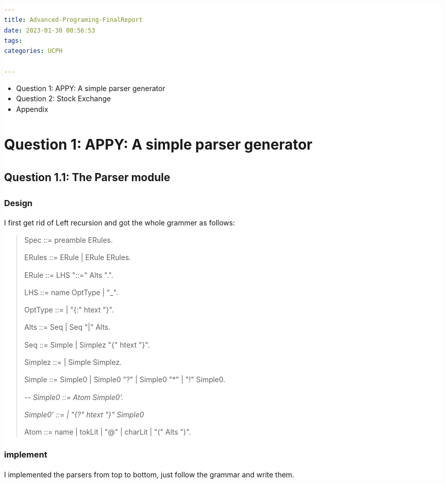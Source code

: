 ```yaml
---
title: Advanced-Programing-FinalReport
date: 2023-01-30 00:56:53
tags:
categories: UCPH

---
```


* Question 1: APPY: A simple parser generator
* Question 2: Stock Exchange
* Appendix



# Question 1: APPY: A simple parser generator

## Question 1.1: The Parser module

### Design

I first get rid of Left recursion and got the whole grammer as follows:

> Spec ::= preamble ERules.
>
> ERules ::= ERule | ERule ERules.
>
> ERule ::= LHS "::=" Alts ".".
>
> LHS ::= name OptType | "_".
>
> OptType ::= | "{:" htext "}".
>
> Alts ::= Seq | Seq "|" Alts.
>
> Seq ::= Simple | Simplez "{" htext "}".
>
> Simplez ::= | Simple Simplez.
>
> Simple ::= Simple0 | Simple0 "?" | Simple0 "*" | "!" Simple0.
>
> *-- Simple0 ::= Atom Simple0'.*
>
> *Simple0' ::= | "{?" htext "}" Simple0*
>
> Atom ::= name | tokLit | "@" | charLit | "(" Alts ")".

### implement

I implemented the parsers from top to bottom, just follow the grammar and write them. 
